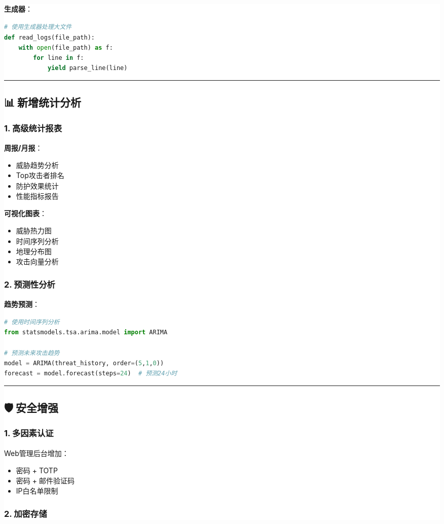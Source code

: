 **生成器**：
```python
# 使用生成器处理大文件
def read_logs(file_path):
    with open(file_path) as f:
        for line in f:
            yield parse_line(line)
```

---

## 📊 新增统计分析

### 1. 高级统计报表

**周报/月报**：
- 威胁趋势分析
- Top攻击者排名
- 防护效果统计
- 性能指标报告

**可视化图表**：
- 威胁热力图
- 时间序列分析
- 地理分布图
- 攻击向量分析

### 2. 预测性分析

**趋势预测**：
```python
# 使用时间序列分析
from statsmodels.tsa.arima.model import ARIMA

# 预测未来攻击趋势
model = ARIMA(threat_history, order=(5,1,0))
forecast = model.forecast(steps=24)  # 预测24小时
```

---

## 🛡️ 安全增强

### 1. 多因素认证

Web管理后台增加：
- 密码 + TOTP
- 密码 + 邮件验证码
- IP白名单限制

### 2. 加密存储
